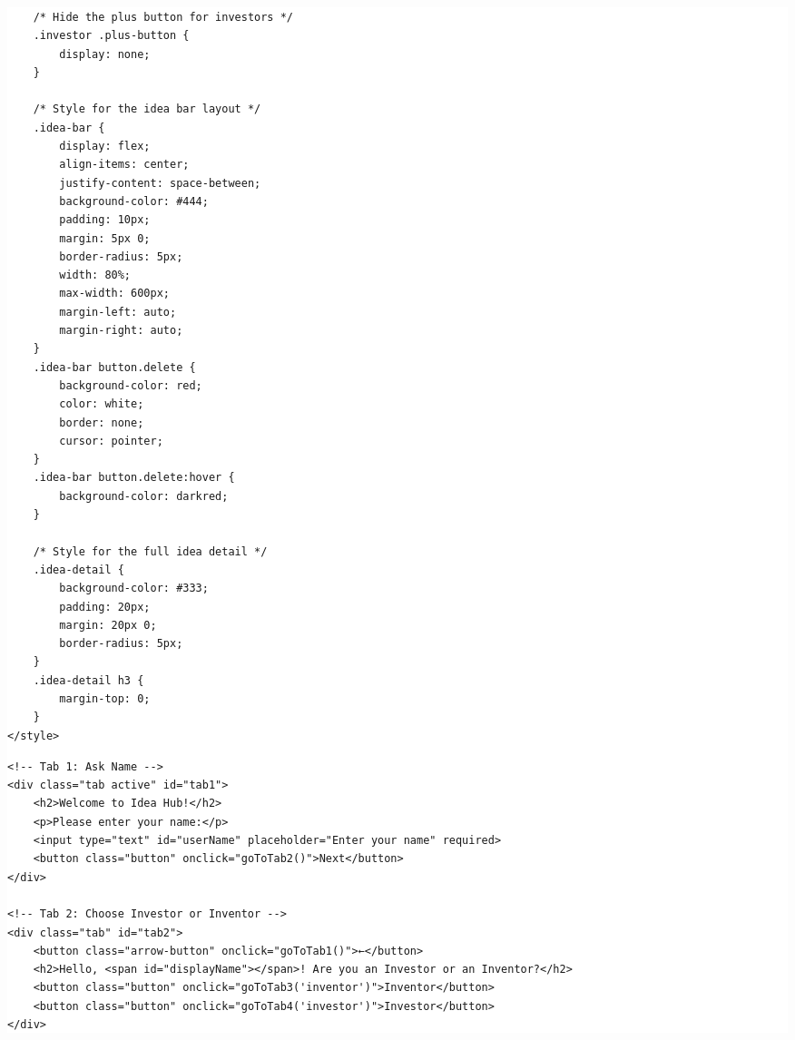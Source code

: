         /* Hide the plus button for investors */
        .investor .plus-button {
            display: none;
        }

        /* Style for the idea bar layout */
        .idea-bar {
            display: flex;
            align-items: center;
            justify-content: space-between;
            background-color: #444;
            padding: 10px;
            margin: 5px 0;
            border-radius: 5px;
            width: 80%;
            max-width: 600px;
            margin-left: auto;
            margin-right: auto;
        }
        .idea-bar button.delete {
            background-color: red;
            color: white;
            border: none;
            cursor: pointer;
        }
        .idea-bar button.delete:hover {
            background-color: darkred;
        }

        /* Style for the full idea detail */
        .idea-detail {
            background-color: #333;
            padding: 20px;
            margin: 20px 0;
            border-radius: 5px;
        }
        .idea-detail h3 {
            margin-top: 0;
        }
    </style>
</head>
<body>

    <!-- Tab 1: Ask Name -->
    <div class="tab active" id="tab1">
        <h2>Welcome to Idea Hub!</h2>
        <p>Please enter your name:</p>
        <input type="text" id="userName" placeholder="Enter your name" required>
        <button class="button" onclick="goToTab2()">Next</button>
    </div>

    <!-- Tab 2: Choose Investor or Inventor -->
    <div class="tab" id="tab2">
        <button class="arrow-button" onclick="goToTab1()">←</button>
        <h2>Hello, <span id="displayName"></span>! Are you an Investor or an Inventor?</h2>
        <button class="button" onclick="goToTab3('inventor')">Inventor</button>
        <button class="button" onclick="goToTab4('investor')">Investor</button>
    </div>
